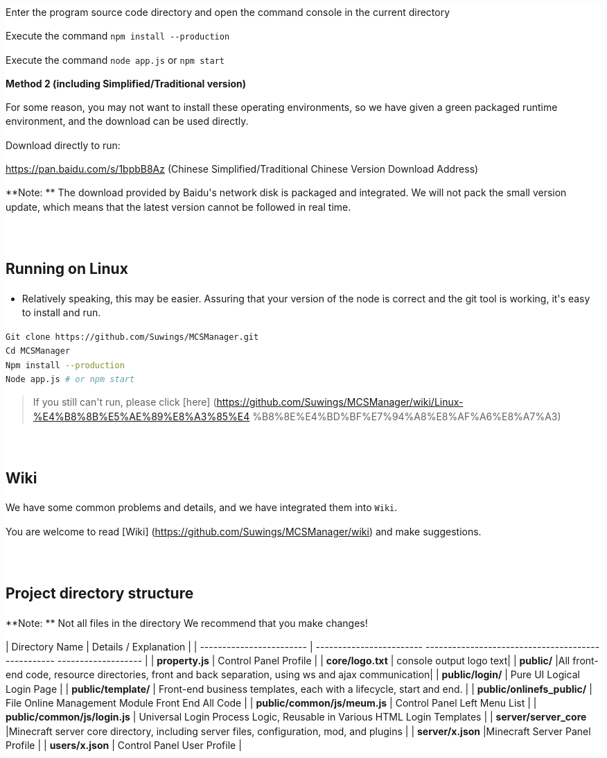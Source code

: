 Enter the program source code directory and open the command console in the current directory

Execute the command `npm install --production`

Execute the command `node app.js` or `npm start`


**Method 2 (including Simplified/Traditional version)**

For some reason, you may not want to install these operating environments, so we have given a green packaged runtime environment, and the download can be used directly.

Download directly to run:

https://pan.baidu.com/s/1bpbB8Az (Chinese Simplified/Traditional Chinese Version Download Address)


**Note: ** The download provided by Baidu's network disk is packaged and integrated. We will not pack the small version update, which means that the latest version cannot be followed in real time.

<br />


Running on Linux
-----------
- Relatively speaking, this may be easier. Assuring that your version of the node is correct and the git tool is working, it's easy to install and run.

```bash
Git clone https://github.com/Suwings/MCSManager.git
Cd MCSManager
Npm install --production
Node app.js # or npm start
```

> If you still can't run, please click [here] (https://github.com/Suwings/MCSManager/wiki/Linux-%E4%B8%8B%E5%AE%89%E8%A3%85%E4 %B8%8E%E4%BD%BF%E7%94%A8%E8%AF%A6%E8%A7%A3)

<br />

Wiki
---------
We have some common problems and details, and we have integrated them into `Wiki`.

You are welcome to read [Wiki] (https://github.com/Suwings/MCSManager/wiki) and make suggestions.

<br />

Project directory structure
-----------
**Note: ** Not all files in the directory We recommend that you make changes!

| Directory Name | Details / Explanation |
| ------------------------ | ------------------------ -------------------------------------------------- ------------------- |
| **property.js** | Control Panel Profile |
| **core/logo.txt** | console output logo text|
| **public/** |All front-end code, resource directories, front and back separation, using ws and ajax communication|
| **public/login/** | Pure UI Logical Login Page |
| **public/template/** | Front-end business templates, each with a lifecycle, start and end. |
| **public/onlinefs_public/** | File Online Management Module Front End All Code |
| **public/common/js/meum.js** | Control Panel Left Menu List |
| **public/common/js/login.js** | Universal Login Process Logic, Reusable in Various HTML Login Templates |
| **server/server_core** |Minecraft server core directory, including server files, configuration, mod, and plugins |
| **server/x.json** |Minecraft Server Panel Profile |
| **users/x.json** | Control Panel User Profile |